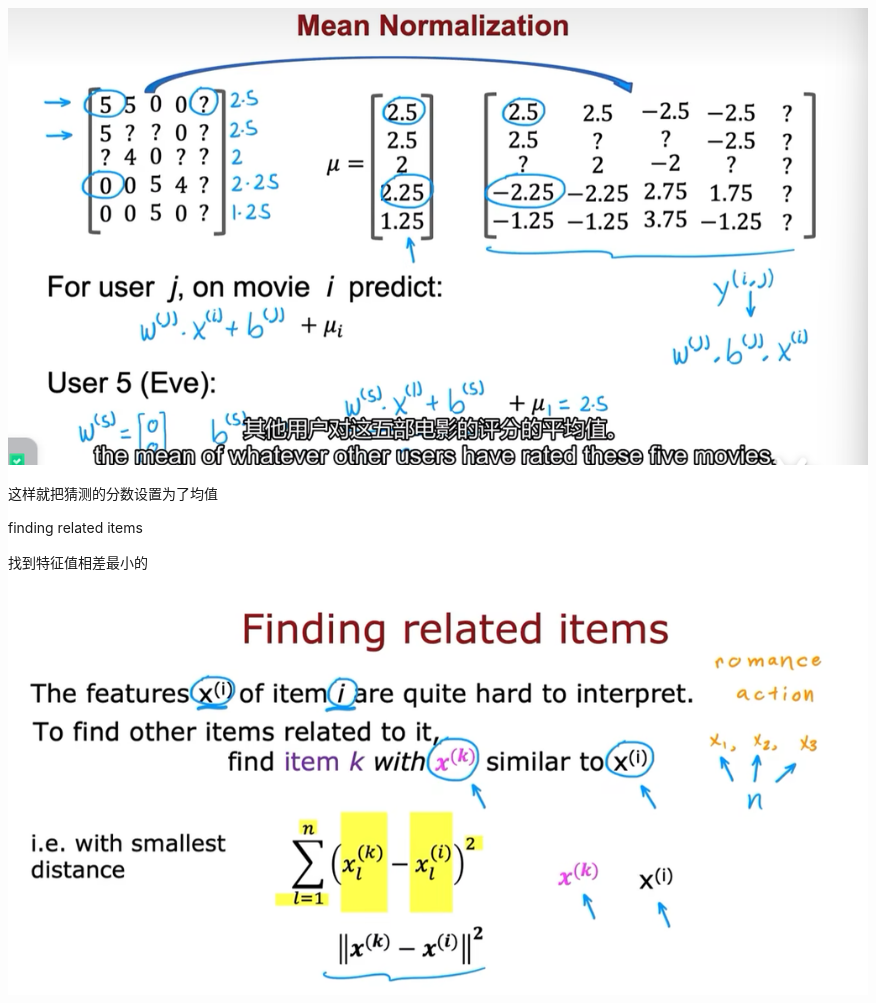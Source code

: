 ![image-20250428212806220](assets/image-20250428212806220.png)

这样就把猜测的分数设置为了均值

finding related items

 找到特征值相差最小的

![image-20250428213629459](assets/image-20250428213629459.png)
